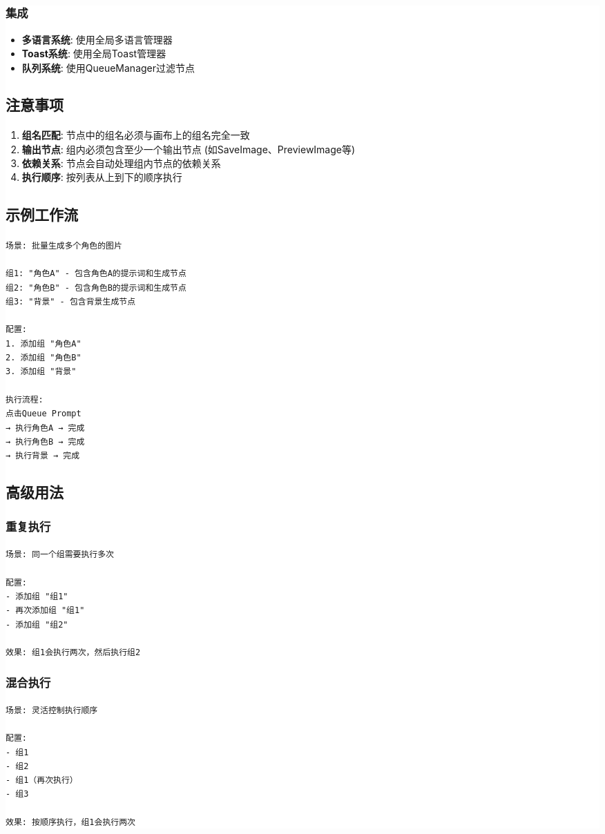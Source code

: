 ### 集成
- **多语言系统**: 使用全局多语言管理器
- **Toast系统**: 使用全局Toast管理器
- **队列系统**: 使用QueueManager过滤节点

## 注意事项

1. **组名匹配**: 节点中的组名必须与画布上的组名完全一致
2. **输出节点**: 组内必须包含至少一个输出节点 (如SaveImage、PreviewImage等)
3. **依赖关系**: 节点会自动处理组内节点的依赖关系
4. **执行顺序**: 按列表从上到下的顺序执行

## 示例工作流

```
场景: 批量生成多个角色的图片

组1: "角色A" - 包含角色A的提示词和生成节点
组2: "角色B" - 包含角色B的提示词和生成节点
组3: "背景" - 包含背景生成节点

配置:
1. 添加组 "角色A"
2. 添加组 "角色B"
3. 添加组 "背景"

执行流程:
点击Queue Prompt
→ 执行角色A → 完成
→ 执行角色B → 完成
→ 执行背景 → 完成
```

## 高级用法

### 重复执行
```
场景: 同一个组需要执行多次

配置:
- 添加组 "组1"
- 再次添加组 "组1"
- 添加组 "组2"

效果: 组1会执行两次，然后执行组2
```

### 混合执行
```
场景: 灵活控制执行顺序

配置:
- 组1
- 组2
- 组1（再次执行）
- 组3

效果: 按顺序执行，组1会执行两次
```

